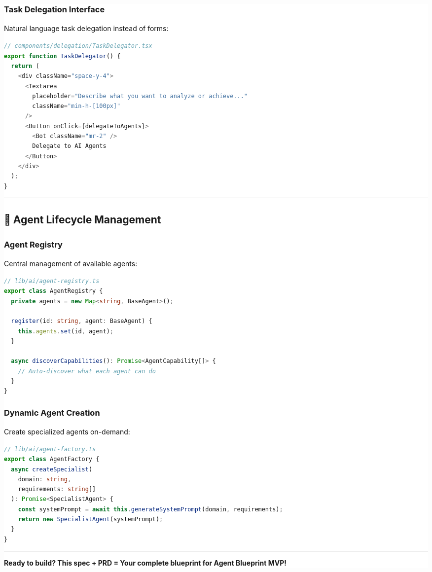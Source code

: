 ```typescript
```

### **Task Delegation Interface**
Natural language task delegation instead of forms:

```typescript
// components/delegation/TaskDelegator.tsx
export function TaskDelegator() {
  return (
    <div className="space-y-4">
      <Textarea
        placeholder="Describe what you want to analyze or achieve..."
        className="min-h-[100px]"
      />
      <Button onClick={delegateToAgents}>
        <Bot className="mr-2" />
        Delegate to AI Agents
      </Button>
    </div>
  );
}
```

---

## 🔄 Agent Lifecycle Management

### **Agent Registry**
Central management of available agents:

```typescript
// lib/ai/agent-registry.ts
export class AgentRegistry {
  private agents = new Map<string, BaseAgent>();
  
  register(id: string, agent: BaseAgent) {
    this.agents.set(id, agent);
  }
  
  async discoverCapabilities(): Promise<AgentCapability[]> {
    // Auto-discover what each agent can do
  }
}
```

### **Dynamic Agent Creation**
Create specialized agents on-demand:

```typescript
// lib/ai/agent-factory.ts
export class AgentFactory {
  async createSpecialist(
    domain: string,
    requirements: string[]
  ): Promise<SpecialistAgent> {
    const systemPrompt = await this.generateSystemPrompt(domain, requirements);
    return new SpecialistAgent(systemPrompt);
  }
}
```

---

**Ready to build? This spec + PRD = Your complete blueprint for Agent Blueprint MVP!** 